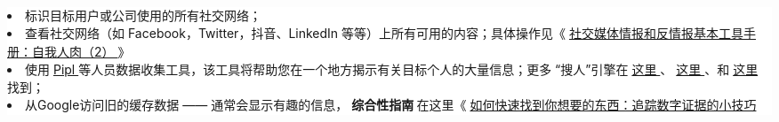    <li class="graf graf--li">
    标识目标用户或公司使用的所有社交网络；
   </li>
   <li class="graf graf--li">
    查看社交网络（如 Facebook，Twitter，抖音、LinkedIn 等等）上所有可用的内容；具体操作见《
    <a class="markup--anchor markup--li-anchor" data-href="https://www.iyouport.org/%e7%a4%be%e4%ba%a4%e5%aa%92%e4%bd%93%e6%83%85%e6%8a%a5%e5%92%8c%e5%8f%8d%e6%83%85%e6%8a%a5%e5%9f%ba%e6%9c%ac%e5%b7%a5%e5%85%b7%e6%89%8b%e5%86%8c%ef%bc%9a%e8%87%aa%e6%88%91%e4%ba%ba%e8%82%89%ef%bc%882/" href="https://www.iyouport.org/%e7%a4%be%e4%ba%a4%e5%aa%92%e4%bd%93%e6%83%85%e6%8a%a5%e5%92%8c%e5%8f%8d%e6%83%85%e6%8a%a5%e5%9f%ba%e6%9c%ac%e5%b7%a5%e5%85%b7%e6%89%8b%e5%86%8c%ef%bc%9a%e8%87%aa%e6%88%91%e4%ba%ba%e8%82%89%ef%bc%882/" rel="noopener noreferrer" target="_blank">
     社交媒体情报和反情报基本工具手册：自我人肉（2）
    </a>
    》
   </li>
   <li class="graf graf--li">
    使用
    <a class="markup--anchor markup--li-anchor" data-href="http://www.pipl.com/" href="https://www.pipl.com/" rel="noopener noreferrer" target="_blank">
     Pipl
    </a>
    等人员数据收集工具，该工具将帮助您在一个地方揭示有关目标个人的大量信息；更多 “搜人”引擎在
    <a class="markup--anchor markup--li-anchor" data-href="https://www.iyouport.org/%e6%96%b0%e7%94%9f%e6%83%85%e6%8a%a5%e5%b7%a5%e5%85%b7%ef%bc%887%ef%bc%89%ef%bc%9a%e5%85%a8%e7%90%83%e6%90%9c%e4%ba%ba%e3%80%81%e5%85%8d%e8%b4%b9%e6%89%8b%e6%9c%ba%e7%9f%ad%e4%bf%a1%e3%80%81%e6%94%be/" href="https://www.iyouport.org/%e6%96%b0%e7%94%9f%e6%83%85%e6%8a%a5%e5%b7%a5%e5%85%b7%ef%bc%887%ef%bc%89%ef%bc%9a%e5%85%a8%e7%90%83%e6%90%9c%e4%ba%ba%e3%80%81%e5%85%8d%e8%b4%b9%e6%89%8b%e6%9c%ba%e7%9f%ad%e4%bf%a1%e3%80%81%e6%94%be/" rel="noopener noreferrer" target="_blank">
     这里
    </a>
    、
    <a class="markup--anchor markup--li-anchor" data-href="https://www.iyouport.org/%e6%90%9c%e4%ba%ba%e3%80%81%e7%85%a7%e7%89%87%e3%80%81%e8%a7%86%e9%a2%91%e3%80%81%e4%bd%8d%e7%bd%ae-%e5%a4%a7%e5%85%a8%ef%bc%9a%e6%96%b0%e7%9a%84fb%e5%9b%be%e8%b0%b1%e6%90%9c/" href="https://www.iyouport.org/%e6%90%9c%e4%ba%ba%e3%80%81%e7%85%a7%e7%89%87%e3%80%81%e8%a7%86%e9%a2%91%e3%80%81%e4%bd%8d%e7%bd%ae-%e5%a4%a7%e5%85%a8%ef%bc%9a%e6%96%b0%e7%9a%84fb%e5%9b%be%e8%b0%b1%e6%90%9c/" rel="noopener noreferrer" target="_blank">
     这里
    </a>
    、和
    <a class="markup--anchor markup--li-anchor" data-href="https://www.iyouport.org/%e6%8c%96-telegram-%e7%be%a4%e7%bb%84%e3%80%81%e6%90%9c%e8%84%b8%e3%80%81%e6%90%9c%e4%ba%ba%e3%80%81%e8%9c%82%e7%aa%9d%e5%a1%94%e3%80%81%e7%bd%91%e7%bb%9c%e6%91%84%e5%83%8f%e5%a4%b4%e3%80%81%e7%89%a9/" href="https://www.iyouport.org/%e6%8c%96-telegram-%e7%be%a4%e7%bb%84%e3%80%81%e6%90%9c%e8%84%b8%e3%80%81%e6%90%9c%e4%ba%ba%e3%80%81%e8%9c%82%e7%aa%9d%e5%a1%94%e3%80%81%e7%bd%91%e7%bb%9c%e6%91%84%e5%83%8f%e5%a4%b4%e3%80%81%e7%89%a9/" rel="noopener noreferrer" target="_blank">
     这里
    </a>
    找到；
   </li>
   <li class="graf graf--li">
    从Google访问旧的缓存数据 —— 通常会显示有趣的信息，
    <strong class="markup--strong markup--li-strong">
     综合性指南
    </strong>
    在这里《
    <a class="markup--anchor markup--li-anchor" data-href="https://www.iyouport.org/%e5%a6%82%e4%bd%95%e5%bf%ab%e9%80%9f%e6%89%be%e5%88%b0%e4%bd%a0%e6%83%b3%e8%a6%81%e7%9a%84%e4%b8%9c%e8%a5%bf%ef%bc%9a%e8%bf%bd%e8%b8%aa%e6%95%b0%e5%ad%97%e8%af%81%e6%8d%ae%e7%9a%84%e5%b0%8f%e6%8a%80/" href="https://www.iyouport.org/%e5%a6%82%e4%bd%95%e5%bf%ab%e9%80%9f%e6%89%be%e5%88%b0%e4%bd%a0%e6%83%b3%e8%a6%81%e7%9a%84%e4%b8%9c%e8%a5%bf%ef%bc%9a%e8%bf%bd%e8%b8%aa%e6%95%b0%e5%ad%97%e8%af%81%e6%8d%ae%e7%9a%84%e5%b0%8f%e6%8a%80/" rel="noopener noreferrer" target="_blank">
     如何快速找到你想要的东西：追踪数字证据的小技巧
    </a>